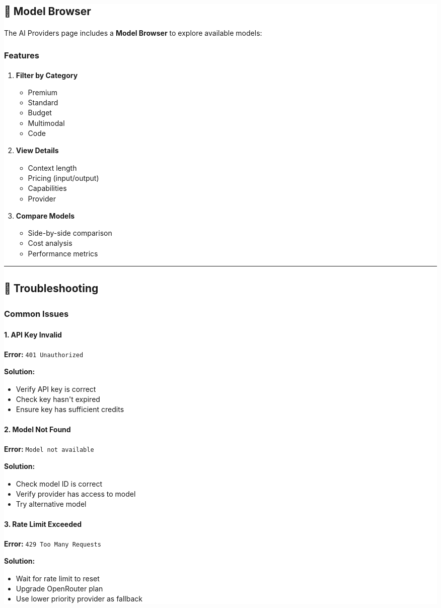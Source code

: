 
## 📱 Model Browser

The AI Providers page includes a **Model Browser** to explore available models:

### Features

1. **Filter by Category**
   - Premium
   - Standard
   - Budget
   - Multimodal
   - Code

2. **View Details**
   - Context length
   - Pricing (input/output)
   - Capabilities
   - Provider

3. **Compare Models**
   - Side-by-side comparison
   - Cost analysis
   - Performance metrics

---

## 🚨 Troubleshooting

### Common Issues

#### 1. API Key Invalid

**Error:** `401 Unauthorized`

**Solution:**
- Verify API key is correct
- Check key hasn't expired
- Ensure key has sufficient credits

#### 2. Model Not Found

**Error:** `Model not available`

**Solution:**
- Check model ID is correct
- Verify provider has access to model
- Try alternative model

#### 3. Rate Limit Exceeded

**Error:** `429 Too Many Requests`

**Solution:**
- Wait for rate limit to reset
- Upgrade OpenRouter plan
- Use lower priority provider as fallback
